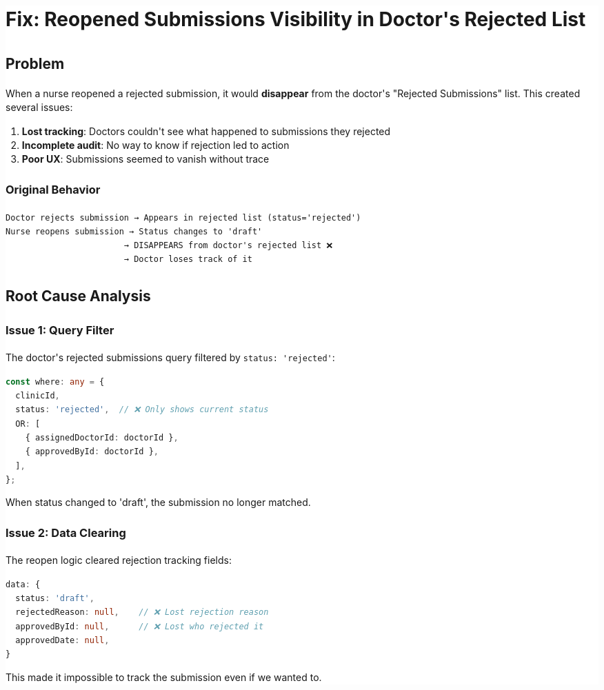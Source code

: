 # Fix: Reopened Submissions Visibility in Doctor's Rejected List

## Problem
When a nurse reopened a rejected submission, it would **disappear** from the doctor's "Rejected Submissions" list. This created several issues:

1. **Lost tracking**: Doctors couldn't see what happened to submissions they rejected
2. **Incomplete audit**: No way to know if rejection led to action
3. **Poor UX**: Submissions seemed to vanish without trace

### Original Behavior
```
Doctor rejects submission → Appears in rejected list (status='rejected')
Nurse reopens submission → Status changes to 'draft'
                        → DISAPPEARS from doctor's rejected list ❌
                        → Doctor loses track of it
```

## Root Cause Analysis

### Issue 1: Query Filter
The doctor's rejected submissions query filtered by `status: 'rejected'`:

```typescript
const where: any = {
  clinicId,
  status: 'rejected',  // ❌ Only shows current status
  OR: [
    { assignedDoctorId: doctorId },
    { approvedById: doctorId },
  ],
};
```

When status changed to 'draft', the submission no longer matched.

### Issue 2: Data Clearing
The reopen logic cleared rejection tracking fields:

```typescript
data: {
  status: 'draft',
  rejectedReason: null,    // ❌ Lost rejection reason
  approvedById: null,      // ❌ Lost who rejected it
  approvedDate: null,
}
```

This made it impossible to track the submission even if we wanted to.
